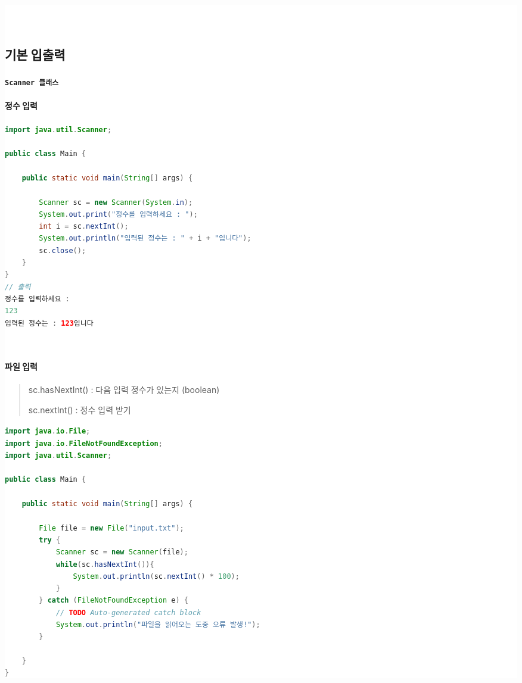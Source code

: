 <br>

<br>

## 기본 입출력

#### `Scanner 클래스`

#### 정수 입력

```java
import java.util.Scanner;

public class Main {
	
	public static void main(String[] args) {
		
		Scanner sc = new Scanner(System.in);
		System.out.print("정수를 입력하세요 : ");
		int i = sc.nextInt();
		System.out.println("입력된 정수는 : " + i + "입니다");
		sc.close();
	}
}
// 출력
정수를 입력하세요 : 
123
입력된 정수는 : 123입니다
```

<br>

#### 파일 입력

> sc.hasNextInt() : 다음 입력 정수가 있는지 (boolean)
>
> sc.nextInt() : 정수 입력 받기

```java
import java.io.File;
import java.io.FileNotFoundException;
import java.util.Scanner;

public class Main {
	
	public static void main(String[] args) {
		
		File file = new File("input.txt");
		try {
			Scanner sc = new Scanner(file);
			while(sc.hasNextInt()){
				System.out.println(sc.nextInt() * 100);
			}
		} catch (FileNotFoundException e) {
			// TODO Auto-generated catch block
			System.out.println("파일을 읽어오는 도중 오류 발생!");
		}
		
	}
}
```

